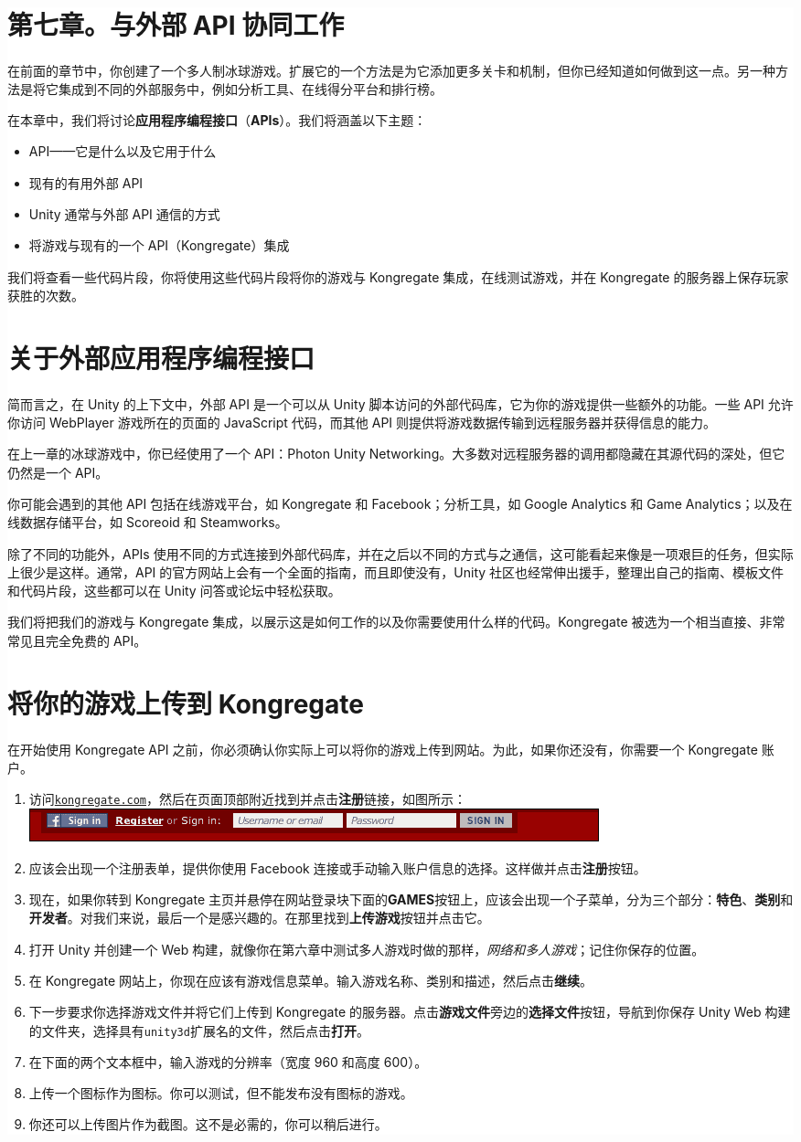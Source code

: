 # 第七章。与外部 API 协同工作

在前面的章节中，你创建了一个多人制冰球游戏。扩展它的一个方法是为它添加更多关卡和机制，但你已经知道如何做到这一点。另一种方法是将它集成到不同的外部服务中，例如分析工具、在线得分平台和排行榜。

在本章中，我们将讨论**应用程序编程接口**（**APIs**）。我们将涵盖以下主题：

+   API——它是什么以及它用于什么

+   现有的有用外部 API

+   Unity 通常与外部 API 通信的方式

+   将游戏与现有的一个 API（Kongregate）集成

我们将查看一些代码片段，你将使用这些代码片段将你的游戏与 Kongregate 集成，在线测试游戏，并在 Kongregate 的服务器上保存玩家获胜的次数。

# 关于外部应用程序编程接口

简而言之，在 Unity 的上下文中，外部 API 是一个可以从 Unity 脚本访问的外部代码库，它为你的游戏提供一些额外的功能。一些 API 允许你访问 WebPlayer 游戏所在的页面的 JavaScript 代码，而其他 API 则提供将游戏数据传输到远程服务器并获得信息的能力。

在上一章的冰球游戏中，你已经使用了一个 API：Photon Unity Networking。大多数对远程服务器的调用都隐藏在其源代码的深处，但它仍然是一个 API。

你可能会遇到的其他 API 包括在线游戏平台，如 Kongregate 和 Facebook；分析工具，如 Google Analytics 和 Game Analytics；以及在线数据存储平台，如 Scoreoid 和 Steamworks。

除了不同的功能外，APIs 使用不同的方式连接到外部代码库，并在之后以不同的方式与之通信，这可能看起来像是一项艰巨的任务，但实际上很少是这样。通常，API 的官方网站上会有一个全面的指南，而且即使没有，Unity 社区也经常伸出援手，整理出自己的指南、模板文件和代码片段，这些都可以在 Unity 问答或论坛中轻松获取。

我们将把我们的游戏与 Kongregate 集成，以展示这是如何工作的以及你需要使用什么样的代码。Kongregate 被选为一个相当直接、非常常见且完全免费的 API。

# 将你的游戏上传到 Kongregate

在开始使用 Kongregate API 之前，你必须确认你实际上可以将你的游戏上传到网站。为此，如果你还没有，你需要一个 Kongregate 账户。

1.  访问[`kongregate.com`](http://kongregate.com)，然后在页面顶部附近找到并点击**注册**链接，如图所示：![将你的游戏上传到 Kongregate](img/8108OT_07_01.jpg)

1.  应该会出现一个注册表单，提供你使用 Facebook 连接或手动输入账户信息的选择。这样做并点击**注册**按钮。

1.  现在，如果你转到 Kongregate 主页并悬停在网站登录块下面的**GAMES**按钮上，应该会出现一个子菜单，分为三个部分：**特色**、**类别**和**开发者**。对我们来说，最后一个是感兴趣的。在那里找到**上传游戏**按钮并点击它。

1.  打开 Unity 并创建一个 Web 构建，就像你在第六章中测试多人游戏时做的那样，*网络和多人游戏*；记住你保存的位置。

1.  在 Kongregate 网站上，你现在应该有游戏信息菜单。输入游戏名称、类别和描述，然后点击**继续**。

1.  下一步要求你选择游戏文件并将它们上传到 Kongregate 的服务器。点击**游戏文件**旁边的**选择文件**按钮，导航到你保存 Unity Web 构建的文件夹，选择具有`unity3d`扩展名的文件，然后点击**打开**。

1.  在下面的两个文本框中，输入游戏的分辨率（宽度 960 和高度 600）。

1.  上传一个图标作为图标。你可以测试，但不能发布没有图标的游戏。

1.  你还可以上传图片作为截图。这不是必需的，你可以稍后进行。
